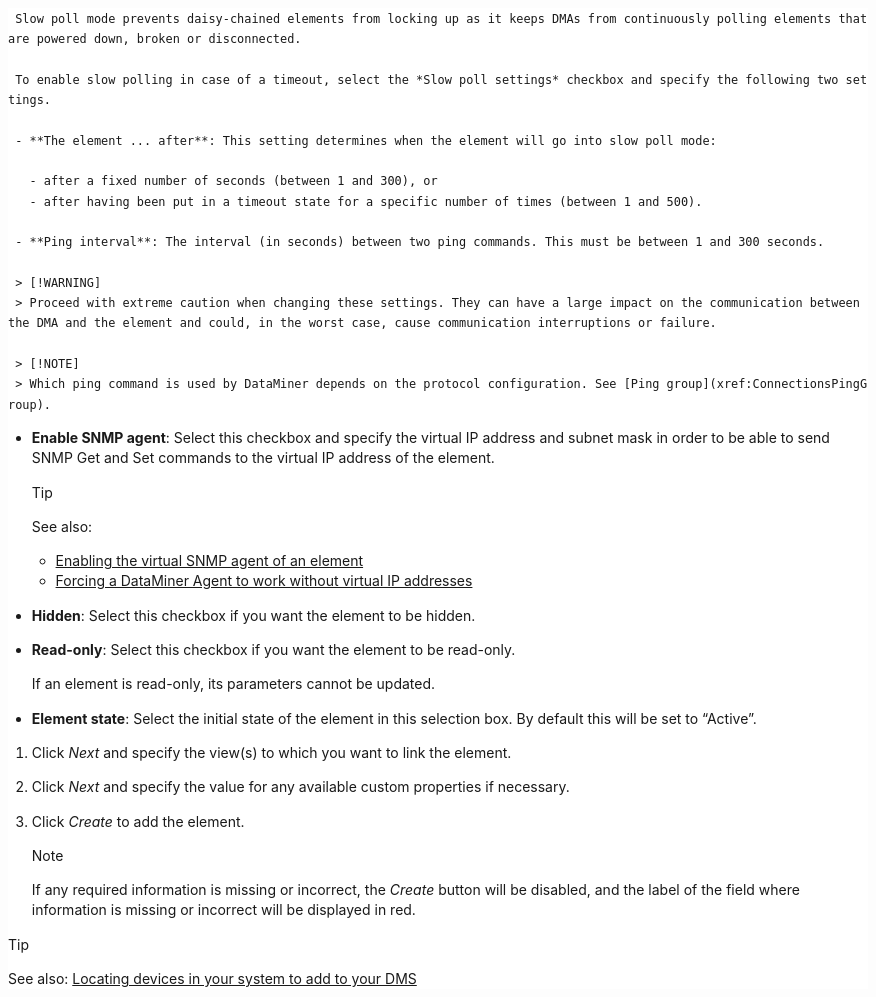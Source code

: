      Slow poll mode prevents daisy-chained elements from locking up as it keeps DMAs from continuously polling elements that are powered down, broken or disconnected.

     To enable slow polling in case of a timeout, select the *Slow poll settings* checkbox and specify the following two settings.

     - **The element ... after**: This setting determines when the element will go into slow poll mode:

       - after a fixed number of seconds (between 1 and 300), or
       - after having been put in a timeout state for a specific number of times (between 1 and 500).

     - **Ping interval**: The interval (in seconds) between two ping commands. This must be between 1 and 300 seconds.

     > [!WARNING]
     > Proceed with extreme caution when changing these settings. They can have a large impact on the communication between the DMA and the element and could, in the worst case, cause communication interruptions or failure.

     > [!NOTE]
     > Which ping command is used by DataMiner depends on the protocol configuration. See [Ping group](xref:ConnectionsPingGroup).

   - **Enable SNMP agent**: Select this checkbox and specify the virtual IP address and subnet mask in order to be able to send SNMP Get and Set commands to the virtual IP address of the element.

     > [!TIP]
     > See also:
     >
     > - [Enabling the virtual SNMP agent of an element](xref:Enabling_the_virtual_SNMP_agent_of_an_element)
     > - [Forcing a DataMiner Agent to work without virtual IP addresses](xref:Forcing_a_DMA_to_work_without_virtual_IPs)

   - **Hidden**: Select this checkbox if you want the element to be hidden.

   - **Read-only**: Select this checkbox if you want the element to be read-only.

     If an element is read-only, its parameters cannot be updated.

   - **Element state**: Select the initial state of the element in this selection box. By default this will be set to “Active”.

1. Click *Next* and specify the view(s) to which you want to link the element.

1. Click *Next* and specify the value for any available custom properties if necessary.

1. Click *Create* to add the element.

   > [!NOTE]
   > If any required information is missing or incorrect, the *Create* button will be disabled, and the label of the field where information is missing or incorrect will be displayed in red.

> [!TIP]
> See also: [Locating devices in your system to add to your DMS](xref:Locating_devices_in_your_system_to_add_to_your_DMS)
